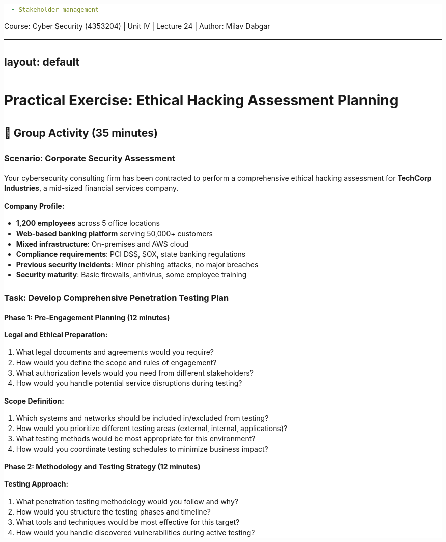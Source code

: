 ```yaml
  - Stakeholder management
```

</div>

</div>

<div class="absolute bottom-5 left-5 text-xs text-gray-500">
Course: Cyber Security (4353204) | Unit IV | Lecture 24 | Author: Milav Dabgar
</div>

---
layout: default
---

# Practical Exercise: Ethical Hacking Assessment Planning

<div class="exercise-container">

## 🎯 Group Activity (35 minutes)

### Scenario: Corporate Security Assessment

Your cybersecurity consulting firm has been contracted to perform a comprehensive ethical hacking assessment for **TechCorp Industries**, a mid-sized financial services company.

**Company Profile:**
- **1,200 employees** across 5 office locations
- **Web-based banking platform** serving 50,000+ customers
- **Mixed infrastructure**: On-premises and AWS cloud
- **Compliance requirements**: PCI DSS, SOX, state banking regulations
- **Previous security incidents**: Minor phishing attacks, no major breaches
- **Security maturity**: Basic firewalls, antivirus, some employee training

### Task: Develop Comprehensive Penetration Testing Plan

**Phase 1: Pre-Engagement Planning (12 minutes)**

**Legal and Ethical Preparation:**
1. What legal documents and agreements would you require?
2. How would you define the scope and rules of engagement?
3. What authorization levels would you need from different stakeholders?
4. How would you handle potential service disruptions during testing?

**Scope Definition:**
1. Which systems and networks should be included in/excluded from testing?
2. How would you prioritize different testing areas (external, internal, applications)?
3. What testing methods would be most appropriate for this environment?
4. How would you coordinate testing schedules to minimize business impact?

**Phase 2: Methodology and Testing Strategy (12 minutes)**

**Testing Approach:**
1. What penetration testing methodology would you follow and why?
2. How would you structure the testing phases and timeline?
3. What tools and techniques would be most effective for this target?
4. How would you handle discovered vulnerabilities during active testing?
